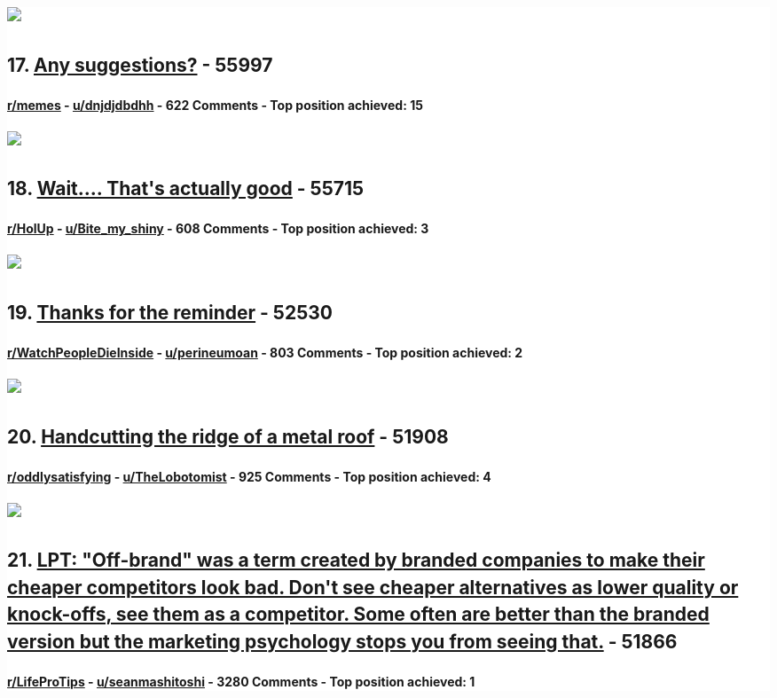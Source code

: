 <a href="https://v.redd.it/i0fw17rp60771"><img src="https://b.thumbs.redditmedia.com/8vvYHF3OIyj9-jH5_g8rjx_8l32p76CzstE5760LfYU.jpg"></img></a>

## 17. [Any suggestions?](http://reddit.com/r/memes/comments/o6ll2z/any_suggestions/) - 55997
#### [r/memes](http://reddit.com/r/memes) - [u/dnjdjdbdhh](http://reddit.com/u/dnjdjdbdhh) - 622 Comments - Top position achieved: 15

<a href="https://i.redd.it/844hy6nlu2771.gif"><img src="https://b.thumbs.redditmedia.com/XsGs3-Ke9WA_NwkE7tqMIyjz6Qiu0BZlS2K2EqglinY.jpg"></img></a>

## 18. [Wait.... That's actually good](http://reddit.com/r/HolUp/comments/o66xfb/wait_thats_actually_good/) - 55715
#### [r/HolUp](http://reddit.com/r/HolUp) - [u/Bite_my_shiny](http://reddit.com/u/Bite_my_shiny) - 608 Comments - Top position achieved: 3

<a href="https://i.redd.it/plika12hiy671.jpg"><img src="https://a.thumbs.redditmedia.com/15enKPeAG73j-bagT_CF4TGHFqyR_Bc5Oo3DiobJf78.jpg"></img></a>

## 19. [Thanks for the reminder](http://reddit.com/r/WatchPeopleDieInside/comments/o6e8sq/thanks_for_the_reminder/) - 52530
#### [r/WatchPeopleDieInside](http://reddit.com/r/WatchPeopleDieInside) - [u/perineumoan](http://reddit.com/u/perineumoan) - 803 Comments - Top position achieved: 2

<a href="https://gfycat.com/acceptablezealouskakapo"><img src="https://b.thumbs.redditmedia.com/b02Vq5UQAetmVKeRceG1xeh7O1PZH9L-wz-S7d7h9DM.jpg"></img></a>

## 20. [Handcutting the ridge of a metal roof](http://reddit.com/r/oddlysatisfying/comments/o6ehb6/handcutting_the_ridge_of_a_metal_roof/) - 51908
#### [r/oddlysatisfying](http://reddit.com/r/oddlysatisfying) - [u/TheLobotomist](http://reddit.com/u/TheLobotomist) - 925 Comments - Top position achieved: 4

<a href="https://v.redd.it/8724lfwq41771"><img src="https://b.thumbs.redditmedia.com/ekqVxpnXhqB6t6yxCoAwKlytAtTG6BcA9xfFNicjfnc.jpg"></img></a>

## 21. [LPT: "Off-brand" was a term created by branded companies to make their cheaper competitors look bad. Don't see cheaper alternatives as lower quality or knock-offs, see them as a competitor. Some often are better than the branded version but the marketing psychology stops you from seeing that.](http://reddit.com/r/LifeProTips/comments/o6cc19/lpt_offbrand_was_a_term_created_by_branded/) - 51866
#### [r/LifeProTips](http://reddit.com/r/LifeProTips) - [u/seanmashitoshi](http://reddit.com/u/seanmashitoshi) - 3280 Comments - Top position achieved: 1
